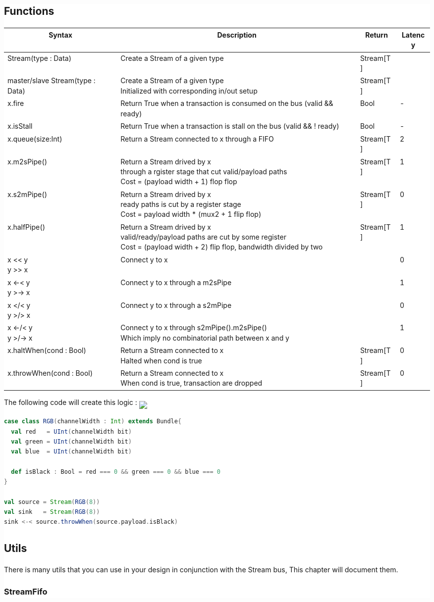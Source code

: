 ## Functions

| Syntax | Description| Return | Latency |
| ------- | ---- | --- |  --- |
| Stream(type : Data) | Create a Stream of a given type | Stream[T] | |
| master/slave Stream(type : Data) | Create a Stream of a given type <br> Initialized with corresponding in/out setup | Stream[T] |
| x.fire | Return True when a transaction is consumed on the bus (valid && ready) | Bool | - |
| x.isStall | Return True when a transaction is stall on the bus (valid && ! ready) | Bool | - |
| x.queue(size:Int) | Return a Stream connected to x through a FIFO | Stream[T] | 2 |
| x.m2sPipe() | Return a Stream drived by x <br>through a rgister stage that cut valid/payload paths <br> Cost = (payload width + 1) flop flop | Stream[T] |  1 |
| x.s2mPipe() | Return a Stream drived by x <br> ready paths is cut by a register stage <br> Cost = payload width * (mux2 + 1 flip flop) | Stream[T] |  0 |
| x.halfPipe() | Return a Stream drived by x <br> valid/ready/payload paths are cut by some register <br> Cost = (payload width + 2) flip flop, bandwidth divided by two | Stream[T] |  1 |
| x << y <br> y >> x | Connect y to x | | 0 |
| x <-< y <br> y >-> x | Connect y to x through a m2sPipe  |   | 1 |
| x <&#47;< y <br> y >&#47;> x | Connect y to x through a s2mPipe|   | 0 |
| x <-/< y <br> y >&#47;-> x | Connect y to x through s2mPipe().m2sPipe() <br> Which imply no combinatorial path between x and y |  | 1 |
| x.haltWhen(cond : Bool) | Return a Stream connected to x <br> Halted when cond is true | Stream[T] | 0 |
| x.throwWhen(cond : Bool) | Return a Stream connected to x <br> When cond is true, transaction are dropped | Stream[T] | 0 |

The following code will create this logic :
<img src="https://cdn.rawgit.com/SpinalHDL/SpinalDoc/master/asset/picture/stream_throw_m2spipe.svg"   align="middle" width="300">

```scala
case class RGB(channelWidth : Int) extends Bundle{
  val red   = UInt(channelWidth bit)
  val green = UInt(channelWidth bit)
  val blue  = UInt(channelWidth bit)

  def isBlack : Bool = red === 0 && green === 0 && blue === 0
}

val source = Stream(RGB(8))
val sink   = Stream(RGB(8))
sink <-< source.throwWhen(source.payload.isBlack)
```

## Utils

There is many utils that you can use in your design in conjunction with the Stream bus, This chapter will document them.

### StreamFifo

